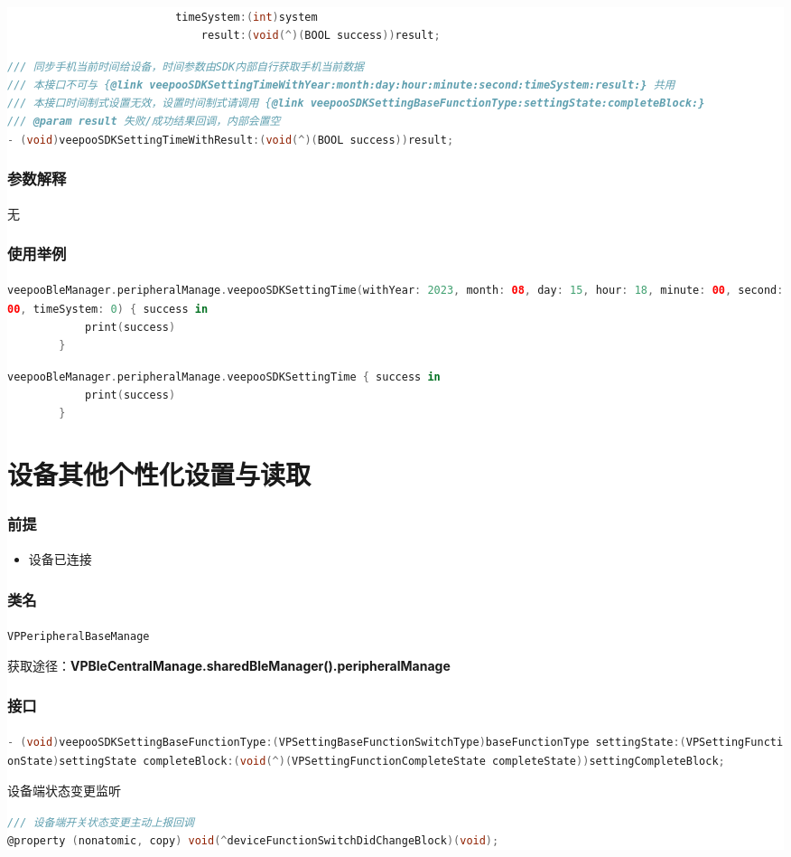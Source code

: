 ```objective-c
                          timeSystem:(int)system
                              result:(void(^)(BOOL success))result;
```

```objective-c
/// 同步手机当前时间给设备，时间参数由SDK内部自行获取手机当前数据
/// 本接口不可与 {@link veepooSDKSettingTimeWithYear:month:day:hour:minute:second:timeSystem:result:} 共用
/// 本接口时间制式设置无效，设置时间制式请调用 {@link veepooSDKSettingBaseFunctionType:settingState:completeBlock:}
/// @param result 失败/成功结果回调，内部会置空
- (void)veepooSDKSettingTimeWithResult:(void(^)(BOOL success))result;
```

### 参数解释

无

### 使用举例

```swift
veepooBleManager.peripheralManage.veepooSDKSettingTime(withYear: 2023, month: 08, day: 15, hour: 18, minute: 00, second: 00, timeSystem: 0) { success in
            print(success)
        }
```

```swift
veepooBleManager.peripheralManage.veepooSDKSettingTime { success in
            print(success)
        }
```

# 设备其他个性化设置与读取

### 前提

* 设备已连接

### 类名

`VPPeripheralBaseManage`

获取途径：**VPBleCentralManage.sharedBleManager().peripheralManage**

### 接口

```objective-c
- (void)veepooSDKSettingBaseFunctionType:(VPSettingBaseFunctionSwitchType)baseFunctionType settingState:(VPSettingFunctionState)settingState completeBlock:(void(^)(VPSettingFunctionCompleteState completeState))settingCompleteBlock;
```

设备端状态变更监听

```objective-c
/// 设备端开关状态变更主动上报回调
@property (nonatomic, copy) void(^deviceFunctionSwitchDidChangeBlock)(void);
```
